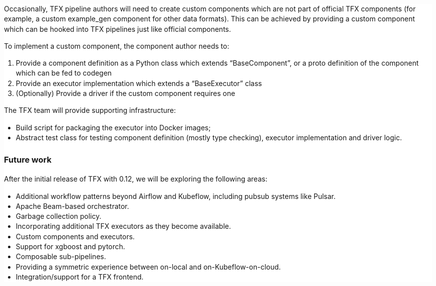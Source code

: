 Occasionally, TFX pipeline authors will need to create custom components which
are not part of official TFX components (for example, a custom example_gen
component for other data formats). This can be achieved by providing a custom
component which can be hooked into TFX pipelines just like official components.

To implement a custom component, the component author needs to:

1.  Provide a component definition as a Python class which extends
    “BaseComponent”, or a proto definition of the component which can be fed to
    codegen
1.  Provide an executor implementation which extends a “BaseExecutor” class
1.  (Optionally) Provide a driver if the custom component requires one

The TFX team will provide supporting infrastructure:

*   Build script for packaging the executor into Docker images;
*   Abstract test class for testing component definition (mostly type checking),
    executor implementation and driver logic.

### Future work

After the initial release of TFX with 0.12, we will be exploring the following
areas:

*   Additional workflow patterns beyond Airflow and Kubeflow, including pubsub
    systems like Pulsar.
*   Apache Beam-based orchestrator.
*   Garbage collection policy.
*   Incorporating additional TFX executors as they become available.
*   Custom components and executors.
*   Support for xgboost and pytorch.
*   Composable sub-pipelines.
*   Providing a symmetric experience between on-local and on-Kubeflow-on-cloud.
*   Integration/support for a TFX frontend.

